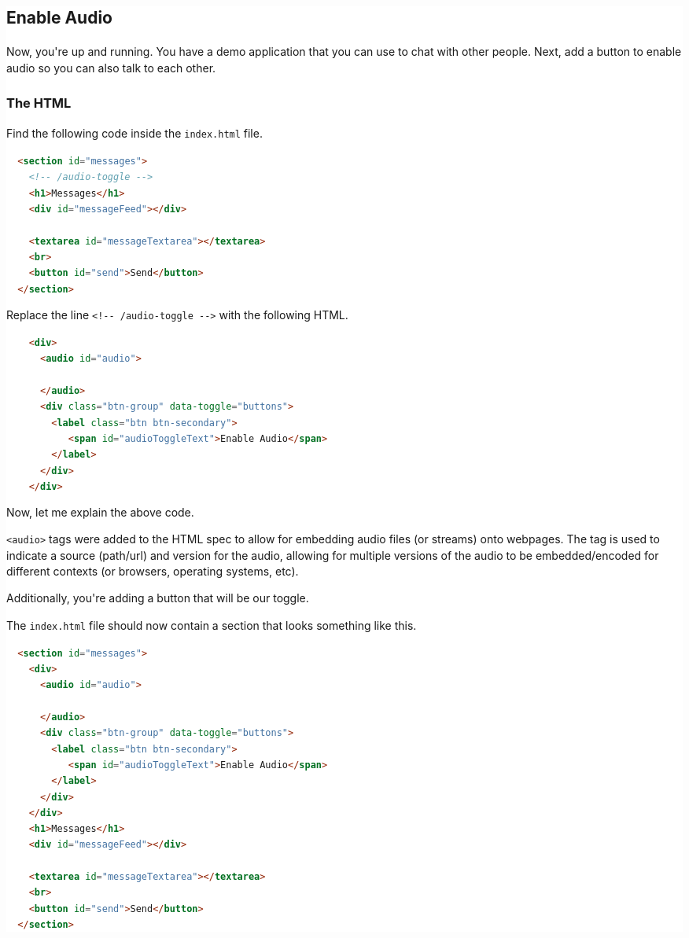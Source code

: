 ## Enable Audio

Now, you're up and running. You have a demo application that you can use to chat with other people. Next, add a button to enable audio so you can also talk to each other.

### The HTML

Find the following code inside the `index.html` file.

```html
  <section id="messages">
    <!-- /audio-toggle -->
    <h1>Messages</h1>
    <div id="messageFeed"></div>
    
    <textarea id="messageTextarea"></textarea>
    <br>
    <button id="send">Send</button>
  </section>
```

Replace the line `<!-- /audio-toggle -->` with the following HTML.

```html
    <div>
      <audio id="audio">
        
      </audio>
      <div class="btn-group" data-toggle="buttons">
        <label class="btn btn-secondary">
           <span id="audioToggleText">Enable Audio</span>
        </label>
      </div>
    </div>
```

Now, let me explain the above code.

`<audio>` tags were added to the HTML spec to allow for embedding audio files (or streams) onto webpages. The  tag is used to indicate a source (path/url) and version for the audio, allowing for multiple versions of the audio to be embedded/encoded for different contexts (or browsers, operating systems, etc).

Additionally, you're adding a button that will be our toggle.

The `index.html` file should now contain a section that looks something like this.

```html
  <section id="messages">
    <div>
      <audio id="audio">
        
      </audio>
      <div class="btn-group" data-toggle="buttons">
        <label class="btn btn-secondary">
           <span id="audioToggleText">Enable Audio</span>
        </label>
      </div>
    </div>
    <h1>Messages</h1>
    <div id="messageFeed"></div>
    
    <textarea id="messageTextarea"></textarea>
    <br>
    <button id="send">Send</button>
  </section>
```
